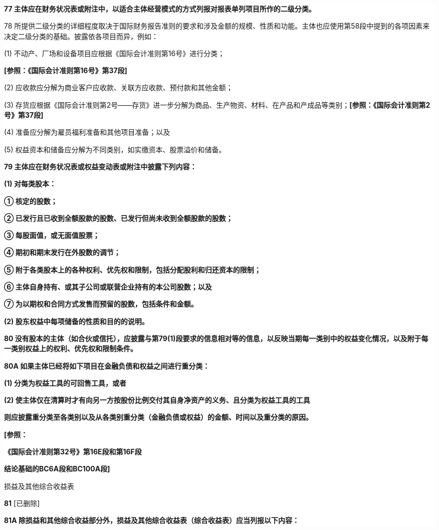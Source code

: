 **77
主体应在财务状况表或附注中，以适合主体经营模式的方式列报对报表单列项目所作的二级分类。**

78
所提供二级分类的详细程度取决于国际财务报告准则的要求和涉及金额的规模、性质和功能。主体也应使用第58段中提到的各项因素来决定二级分类的基础。披露依各项目而异，例如：

(1) 不动产、厂场和设备项目应根据《国际会计准则第16号》进行分类；

**[参照：《国际会计准则第16号》第37段]**

(2) 应收款应分解为商业客户应收款、关联方应收款、预付款和其他金额；

(3)
存货应根据《国际会计准则第2号——存货》进一步分解为商品、生产物资、材料、在产品和产成品等类别；**[参照：《国际会计准则第2号》第37段]**

(4) 准备应分解为雇员福利准备和其他项目准备；以及

(5) 权益资本和储备应分解为不同类别，如实缴资本、股票溢价和储备。

**79 主体应在财务状况表或权益变动表或附注中披露下列内容：**

**(1) 对每类股本：**

**① 核定的股数；**

**② 已发行且已收到全额股款的股数、已发行但尚未收到全额股款的股数；**

**③ 每股面值，或无面值股票；**

**④ 期初和期末发行在外股数的调节；**

**⑤ 附于各类股本上的各种权利、优先权和限制，包括分配股利和归还资本的限制；**

**⑥ 主体自身持有、或其子公司或联营企业持有的本公司股数；以及**

**⑦ 为以期权和合同方式发售而预留的股数，包括条件和金额。**

**(2) 股东权益中每项储备的性质和目的的说明。**

**80
没有股本的主体（如合伙或信托），应披露与第79(1)段要求的信息相对等的信息，以反映当期每一类别中的权益变化情况，以及附于每一类别权益上的权利、优先权和限制条件。**

**80A 如果主体已经将如下项目在金融负债和权益之间进行重分类：**

**(1) 分类为权益工具的可回售工具，或者**

**(2)
使主体仅在清算时才有向另一方按股份比例交付其自身净资产的义务、且分类为权益工具的工具**

**则应披露重分类至各类别以及从各类别重分类（金融负债或权益）的金额、时间以及重分类的原因。**

**[参照：**

**《国际会计准则第32号》第16E段和第16F段**

**结论基础的BC6A段和BC100A段]**

损益及其他综合收益表

**81** [已删除]

**81A
除损益和其他综合收益部分外，损益及其他综合收益表（综合收益表）应当列报以下内容：**


[^1]: 由于2010年修订后的《国际财务报告准则基金会章程》带来的名称变动，相应修订了国际财务报告准则的定义。